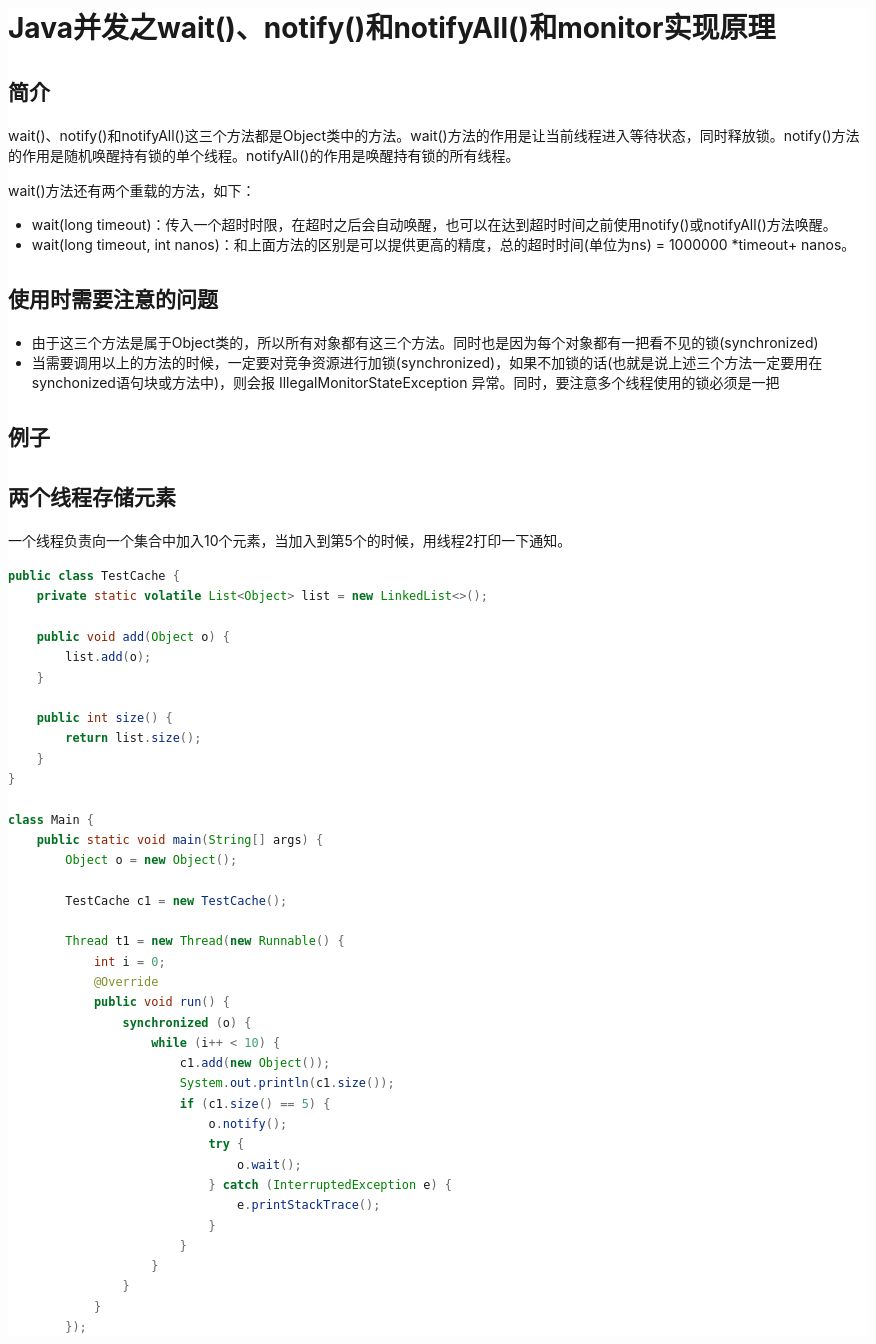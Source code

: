 # Java并发之wait()、notify()和notifyAll()和monitor实现原理

## 简介
wait()、notify()和notifyAll()这三个方法都是Object类中的方法。wait()方法的作用是让当前线程进入等待状态，同时释放锁。notify()方法的作用是随机唤醒持有锁的单个线程。notifyAll()的作用是唤醒持有锁的所有线程。

wait()方法还有两个重载的方法，如下：

- wait(long timeout)：传入一个超时时限，在超时之后会自动唤醒，也可以在达到超时时间之前使用notify()或notifyAll()方法唤醒。
- wait(long timeout, int nanos)：和上面方法的区别是可以提供更高的精度，总的超时时间(单位为ns) = 1000000 *timeout+ nanos。

## 使用时需要注意的问题

- 由于这三个方法是属于Object类的，所以所有对象都有这三个方法。同时也是因为每个对象都有一把看不见的锁(synchronized)
- 当需要调用以上的方法的时候，一定要对竞争资源进行加锁(synchronized)，如果不加锁的话(也就是说上述三个方法一定要用在synchonized语句块或方法中)，则会报 IllegalMonitorStateException 异常。同时，要注意多个线程使用的锁必须是一把

## 例子
## 两个线程存储元素
一个线程负责向一个集合中加入10个元素，当加入到第5个的时候，用线程2打印一下通知。

```java
public class TestCache {
    private static volatile List<Object> list = new LinkedList<>();

    public void add(Object o) {
        list.add(o);
    }

    public int size() {
        return list.size();
    }
}

class Main {
    public static void main(String[] args) {
        Object o = new Object();

        TestCache c1 = new TestCache();

        Thread t1 = new Thread(new Runnable() {
            int i = 0;
            @Override
            public void run() {
                synchronized (o) {
                    while (i++ < 10) {
                        c1.add(new Object());
                        System.out.println(c1.size());
                        if (c1.size() == 5) {
                            o.notify();
                            try {
                                o.wait();
                            } catch (InterruptedException e) {
                                e.printStackTrace();
                            }
                        }
                    }
                }
            }
        });

```